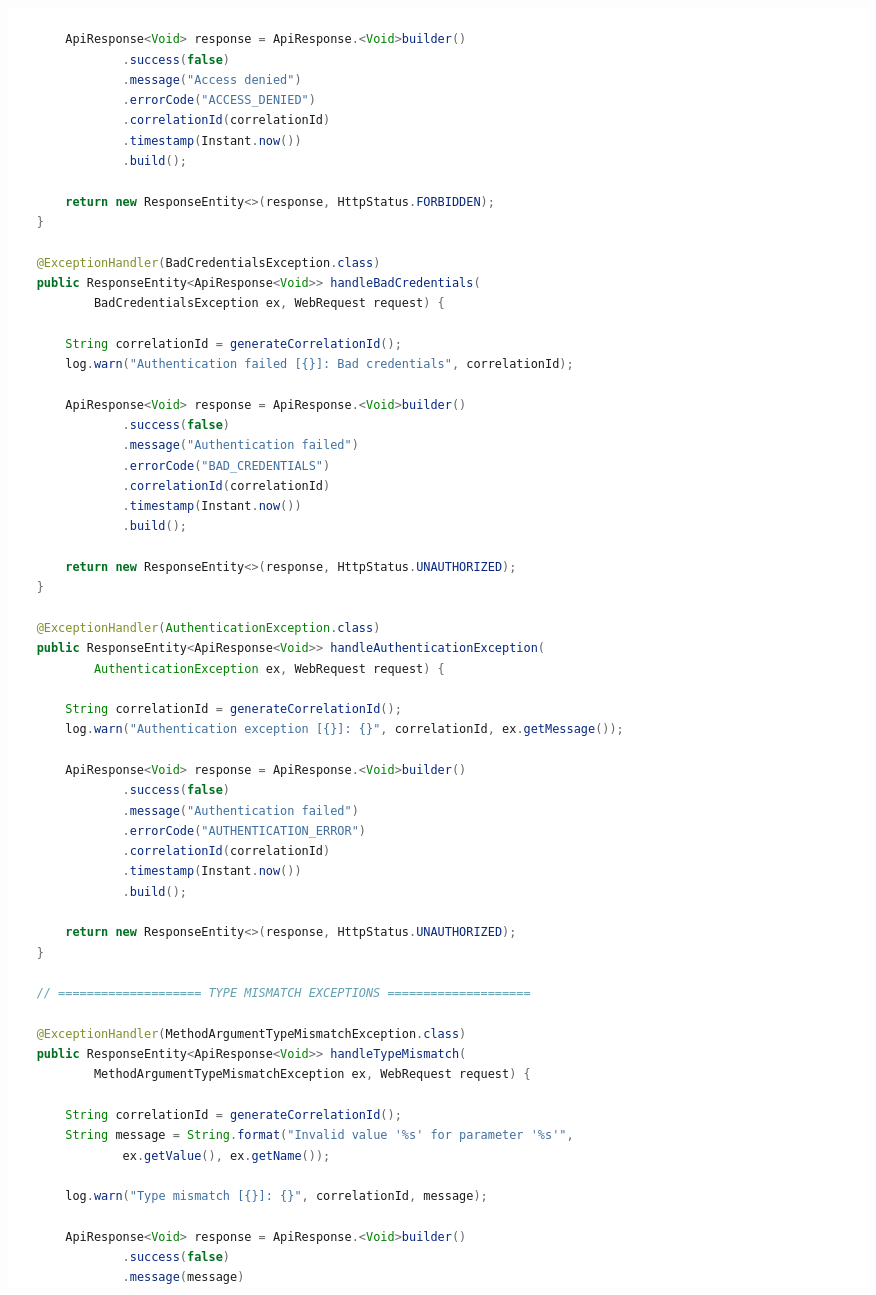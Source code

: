 ```java

        ApiResponse<Void> response = ApiResponse.<Void>builder()
                .success(false)
                .message("Access denied")
                .errorCode("ACCESS_DENIED")
                .correlationId(correlationId)
                .timestamp(Instant.now())
                .build();

        return new ResponseEntity<>(response, HttpStatus.FORBIDDEN);
    }

    @ExceptionHandler(BadCredentialsException.class)
    public ResponseEntity<ApiResponse<Void>> handleBadCredentials(
            BadCredentialsException ex, WebRequest request) {
        
        String correlationId = generateCorrelationId();
        log.warn("Authentication failed [{}]: Bad credentials", correlationId);

        ApiResponse<Void> response = ApiResponse.<Void>builder()
                .success(false)
                .message("Authentication failed")
                .errorCode("BAD_CREDENTIALS")
                .correlationId(correlationId)
                .timestamp(Instant.now())
                .build();

        return new ResponseEntity<>(response, HttpStatus.UNAUTHORIZED);
    }

    @ExceptionHandler(AuthenticationException.class)
    public ResponseEntity<ApiResponse<Void>> handleAuthenticationException(
            AuthenticationException ex, WebRequest request) {
        
        String correlationId = generateCorrelationId();
        log.warn("Authentication exception [{}]: {}", correlationId, ex.getMessage());

        ApiResponse<Void> response = ApiResponse.<Void>builder()
                .success(false)
                .message("Authentication failed")
                .errorCode("AUTHENTICATION_ERROR")
                .correlationId(correlationId)
                .timestamp(Instant.now())
                .build();

        return new ResponseEntity<>(response, HttpStatus.UNAUTHORIZED);
    }

    // ==================== TYPE MISMATCH EXCEPTIONS ====================

    @ExceptionHandler(MethodArgumentTypeMismatchException.class)
    public ResponseEntity<ApiResponse<Void>> handleTypeMismatch(
            MethodArgumentTypeMismatchException ex, WebRequest request) {
        
        String correlationId = generateCorrelationId();
        String message = String.format("Invalid value '%s' for parameter '%s'", 
                ex.getValue(), ex.getName());

        log.warn("Type mismatch [{}]: {}", correlationId, message);

        ApiResponse<Void> response = ApiResponse.<Void>builder()
                .success(false)
                .message(message)
```